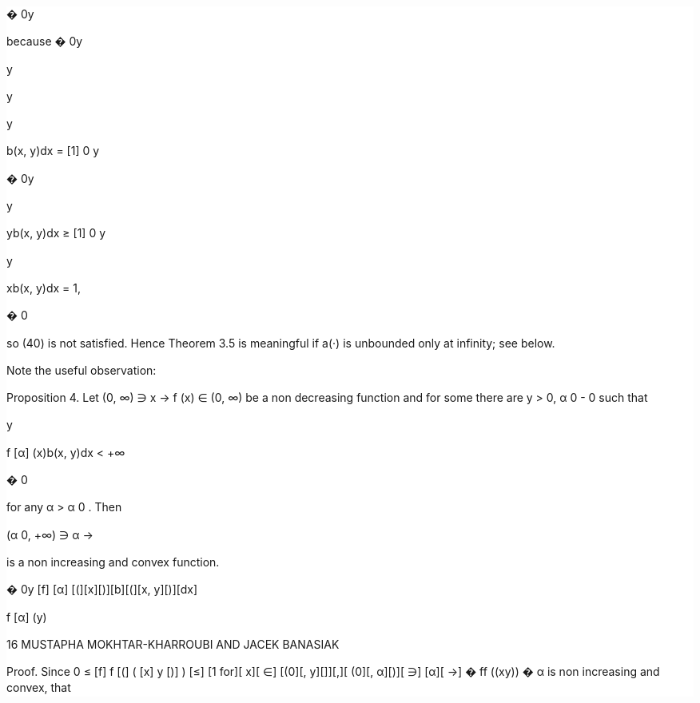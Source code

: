 
� 0y


because
� 0y


y


y


y

b(x, y)dx = [1]
0 y


� 0y


y

yb(x, y)dx ≥ [1]
0 y


y

xb(x, y)dx = 1,

� 0


so (40) is not satisfied. Hence Theorem 3.5 is meaningful if a(·) is unbounded only at infinity; see
below.

Note the useful observation:

Proposition 4. Let (0, ∞) ∋ x → f (x) ∈ (0, ∞) be a non decreasing function and for some there
are y > 0, α 0 - 0 such that

y

f [α] (x)b(x, y)dx < +∞

� 0

for any α > α 0 . Then


(α 0, +∞) ∋ α →

is a non increasing and convex function.


� 0y [f] [α] [(][x][)][b][(][x, y][)][dx]

f [α] (y)

16 MUSTAPHA MOKHTAR-KHARROUBI AND JACEK BANASIAK


Proof. Since 0 ≤ [f] f [(] ( [x] y [)] ) [≤] [1 for][ x][ ∈] [(0][, y][]][,][ (0][, α][)][ ∋] [α][ →] � ff ((xy)) � α is non increasing and convex, that
